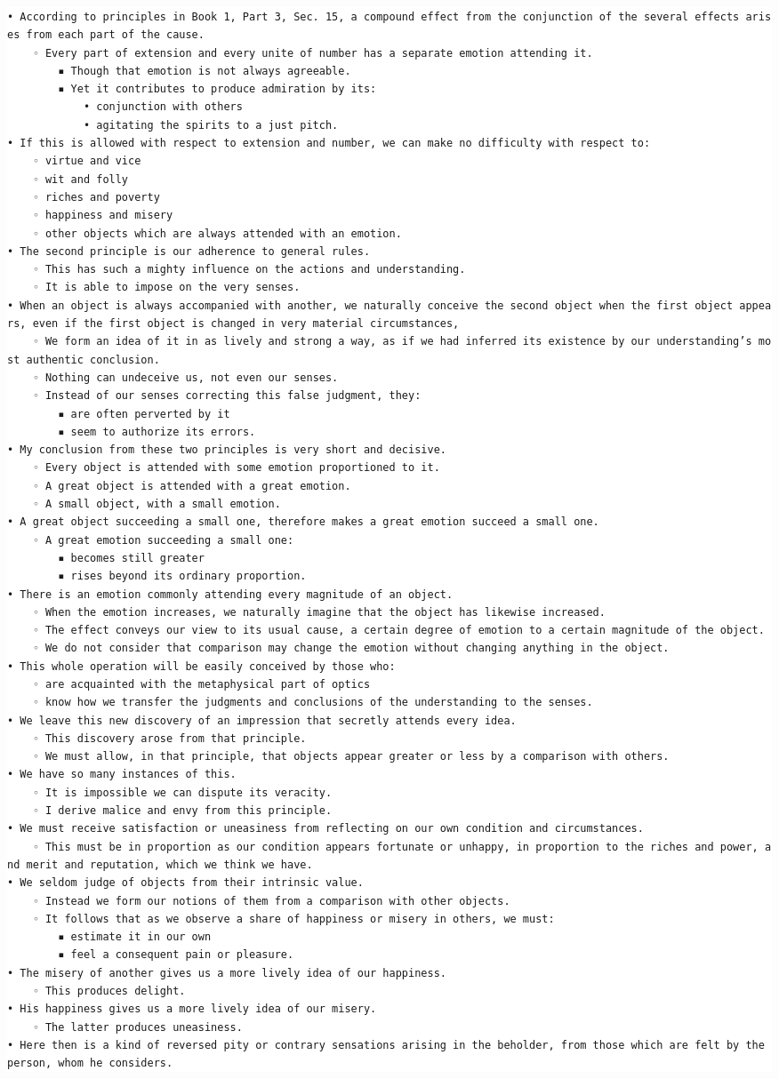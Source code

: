     • According to principles in Book 1, Part 3, Sec. 15, a compound effect from the conjunction of the several effects arises from each part of the cause.
        ◦ Every part of extension and every unite of number has a separate emotion attending it.
            ▪ Though that emotion is not always agreeable.
            ▪ Yet it contributes to produce admiration by its:
                • conjunction with others
                • agitating the spirits to a just pitch.
    • If this is allowed with respect to extension and number, we can make no difficulty with respect to:
        ◦ virtue and vice
        ◦ wit and folly
        ◦ riches and poverty
        ◦ happiness and misery
        ◦ other objects which are always attended with an emotion.
    • The second principle is our adherence to general rules.
        ◦ This has such a mighty influence on the actions and understanding.
        ◦ It is able to impose on the very senses.
    • When an object is always accompanied with another, we naturally conceive the second object when the first object appears, even if the first object is changed in very material circumstances,
        ◦ We form an idea of it in as lively and strong a way, as if we had inferred its existence by our understanding’s most authentic conclusion.
        ◦ Nothing can undeceive us, not even our senses.
        ◦ Instead of our senses correcting this false judgment, they:
            ▪ are often perverted by it
            ▪ seem to authorize its errors.
    • My conclusion from these two principles is very short and decisive.
        ◦ Every object is attended with some emotion proportioned to it.
        ◦ A great object is attended with a great emotion.
        ◦ A small object, with a small emotion.
    • A great object succeeding a small one, therefore makes a great emotion succeed a small one.
        ◦ A great emotion succeeding a small one:
            ▪ becomes still greater
            ▪ rises beyond its ordinary proportion.
    • There is an emotion commonly attending every magnitude of an object.
        ◦ When the emotion increases, we naturally imagine that the object has likewise increased.
        ◦ The effect conveys our view to its usual cause, a certain degree of emotion to a certain magnitude of the object.
        ◦ We do not consider that comparison may change the emotion without changing anything in the object.
    • This whole operation will be easily conceived by those who:
        ◦ are acquainted with the metaphysical part of optics
        ◦ know how we transfer the judgments and conclusions of the understanding to the senses.
    • We leave this new discovery of an impression that secretly attends every idea.
        ◦ This discovery arose from that principle.
        ◦ We must allow, in that principle, that objects appear greater or less by a comparison with others.
    • We have so many instances of this.
        ◦ It is impossible we can dispute its veracity.
        ◦ I derive malice and envy from this principle.
    • We must receive satisfaction or uneasiness from reflecting on our own condition and circumstances.
        ◦ This must be in proportion as our condition appears fortunate or unhappy, in proportion to the riches and power, and merit and reputation, which we think we have.
    • We seldom judge of objects from their intrinsic value.
        ◦ Instead we form our notions of them from a comparison with other objects.
        ◦ It follows that as we observe a share of happiness or misery in others, we must:
            ▪ estimate it in our own
            ▪ feel a consequent pain or pleasure.
    • The misery of another gives us a more lively idea of our happiness.
        ◦ This produces delight.
    • His happiness gives us a more lively idea of our misery.
        ◦ The latter produces uneasiness.
    • Here then is a kind of reversed pity or contrary sensations arising in the beholder, from those which are felt by the person, whom he considers.